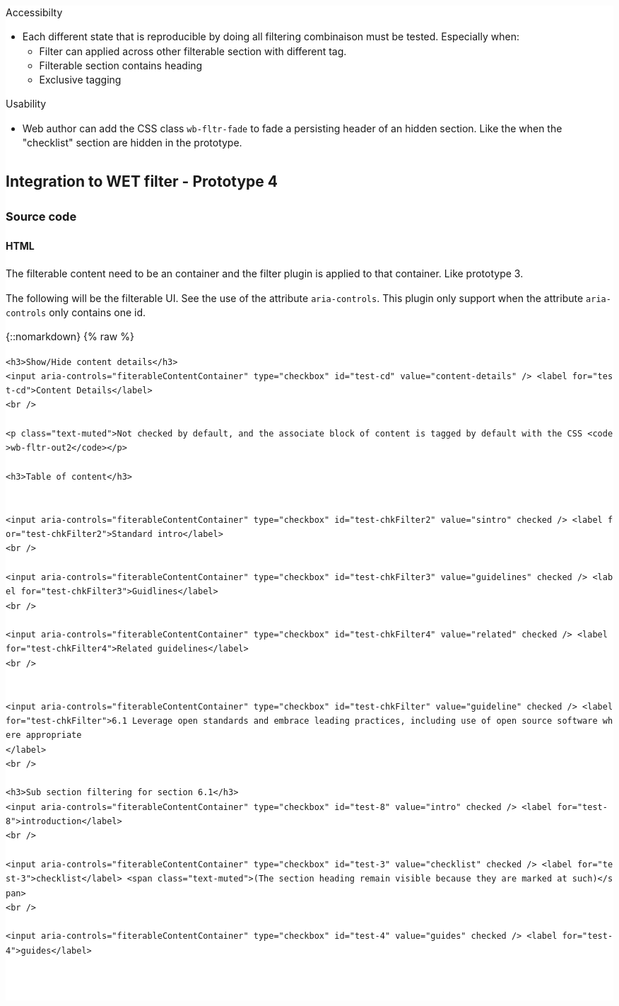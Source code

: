 Accessibilty
* Each different state that is reproducible by doing all filtering combinaison must be tested. Especially when:
	* Filter can applied across other filterable section with different tag.
	* Filterable section contains heading
	* Exclusive tagging

Usability
* Web author can add the CSS class ```wb-fltr-fade``` to fade a persisting header of an hidden section. Like the when the "checklist" section are hidden in the prototype.



## Integration to WET filter - Prototype 4


### Source code

#### HTML

The filterable content need to be an container and the filter plugin is applied to that container. Like prototype 3.

The following will be the filterable UI. See the use of the attribute ```aria-controls```. This plugin only support when the attribute ```aria-controls``` only contains one id.


{::nomarkdown}
{% raw %}
<pre><code>&lt;h3&gt;Show/Hide content details&lt;/h3&gt;
&lt;input aria-controls="fiterableContentContainer" type="checkbox" id="test-cd" value="content-details" /&gt; &lt;label for="test-cd"&gt;Content Details&lt;/label&gt;
&lt;br /&gt;

&lt;p class="text-muted"&gt;Not checked by default, and the associate block of content is tagged by default with the CSS &lt;code&gt;wb-fltr-out2&lt;/code&gt;&lt;/p&gt;

&lt;h3&gt;Table of content&lt;/h3&gt;


&lt;input aria-controls="fiterableContentContainer" type="checkbox" id="test-chkFilter2" value="sintro" checked /&gt; &lt;label for="test-chkFilter2"&gt;Standard intro&lt;/label&gt;
&lt;br /&gt;

&lt;input aria-controls="fiterableContentContainer" type="checkbox" id="test-chkFilter3" value="guidelines" checked /&gt; &lt;label for="test-chkFilter3"&gt;Guidlines&lt;/label&gt;
&lt;br /&gt;

&lt;input aria-controls="fiterableContentContainer" type="checkbox" id="test-chkFilter4" value="related" checked /&gt; &lt;label for="test-chkFilter4"&gt;Related guidelines&lt;/label&gt;
&lt;br /&gt;


&lt;input aria-controls="fiterableContentContainer" type="checkbox" id="test-chkFilter" value="guideline" checked /&gt; &lt;label for="test-chkFilter"&gt;6.1 Leverage open standards and embrace leading practices, including use of open source software where appropriate
&lt;/label&gt;
&lt;br /&gt;

&lt;h3&gt;Sub section filtering for section 6.1&lt;/h3&gt;
&lt;input aria-controls="fiterableContentContainer" type="checkbox" id="test-8" value="intro" checked /&gt; &lt;label for="test-8"&gt;introduction&lt;/label&gt;
&lt;br /&gt;

&lt;input aria-controls="fiterableContentContainer" type="checkbox" id="test-3" value="checklist" checked /&gt; &lt;label for="test-3"&gt;checklist&lt;/label&gt; &lt;span class="text-muted"&gt;(The section heading remain visible because they are marked at such)&lt;/span&gt;
&lt;br /&gt;

&lt;input aria-controls="fiterableContentContainer" type="checkbox" id="test-4" value="guides" checked /&gt; &lt;label for="test-4"&gt;guides&lt;/label&gt;